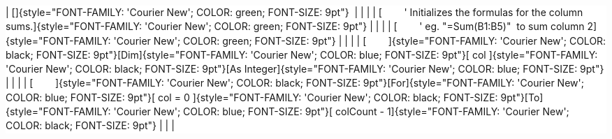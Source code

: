 | []{style="FONT-FAMILY: 'Courier New'; COLOR: green; FONT-SIZE: 9pt"}                                                                                                                                                                                                                                                                                                                                                                                                                                                                                                                                   |
|                                                                                                                                                                                                                                                                                                                                                                                                                                                                                                                                                                                                        |
| [        \' Initializes the formulas for the column sums.]{style="FONT-FAMILY: 'Courier New'; COLOR: green; FONT-SIZE: 9pt"}                                                                                                                                                                                                                                                                                                                                                                                                                                                                           |
|                                                                                                                                                                                                                                                                                                                                                                                                                                                                                                                                                                                                        |
| [        \' eg. \"=Sum(B1:B5)\"  to sum column 2]{style="FONT-FAMILY: 'Courier New'; COLOR: green; FONT-SIZE: 9pt"}                                                                                                                                                                                                                                                                                                                                                                                                                                                                                    |
|                                                                                                                                                                                                                                                                                                                                                                                                                                                                                                                                                                                                        |
| [        ]{style="FONT-FAMILY: 'Courier New'; COLOR: black; FONT-SIZE: 9pt"}[Dim]{style="FONT-FAMILY: 'Courier New'; COLOR: blue; FONT-SIZE: 9pt"}[ col ]{style="FONT-FAMILY: 'Courier New'; COLOR: black; FONT-SIZE: 9pt"}[As Integer]{style="FONT-FAMILY: 'Courier New'; COLOR: blue; FONT-SIZE: 9pt"}                                                                                                                                                                                                                                                                                               |
|                                                                                                                                                                                                                                                                                                                                                                                                                                                                                                                                                                                                        |
| [        ]{style="FONT-FAMILY: 'Courier New'; COLOR: black; FONT-SIZE: 9pt"}[For]{style="FONT-FAMILY: 'Courier New'; COLOR: blue; FONT-SIZE: 9pt"}[ col = 0 ]{style="FONT-FAMILY: 'Courier New'; COLOR: black; FONT-SIZE: 9pt"}[To]{style="FONT-FAMILY: 'Courier New'; COLOR: blue; FONT-SIZE: 9pt"}[ colCount - 1]{style="FONT-FAMILY: 'Courier New'; COLOR: black; FONT-SIZE: 9pt"}                                                                                                                                                                                                                  |
|                                                                                                                                                                                                                                                                                                                                                                                                                                                                                                                                                                                                        |